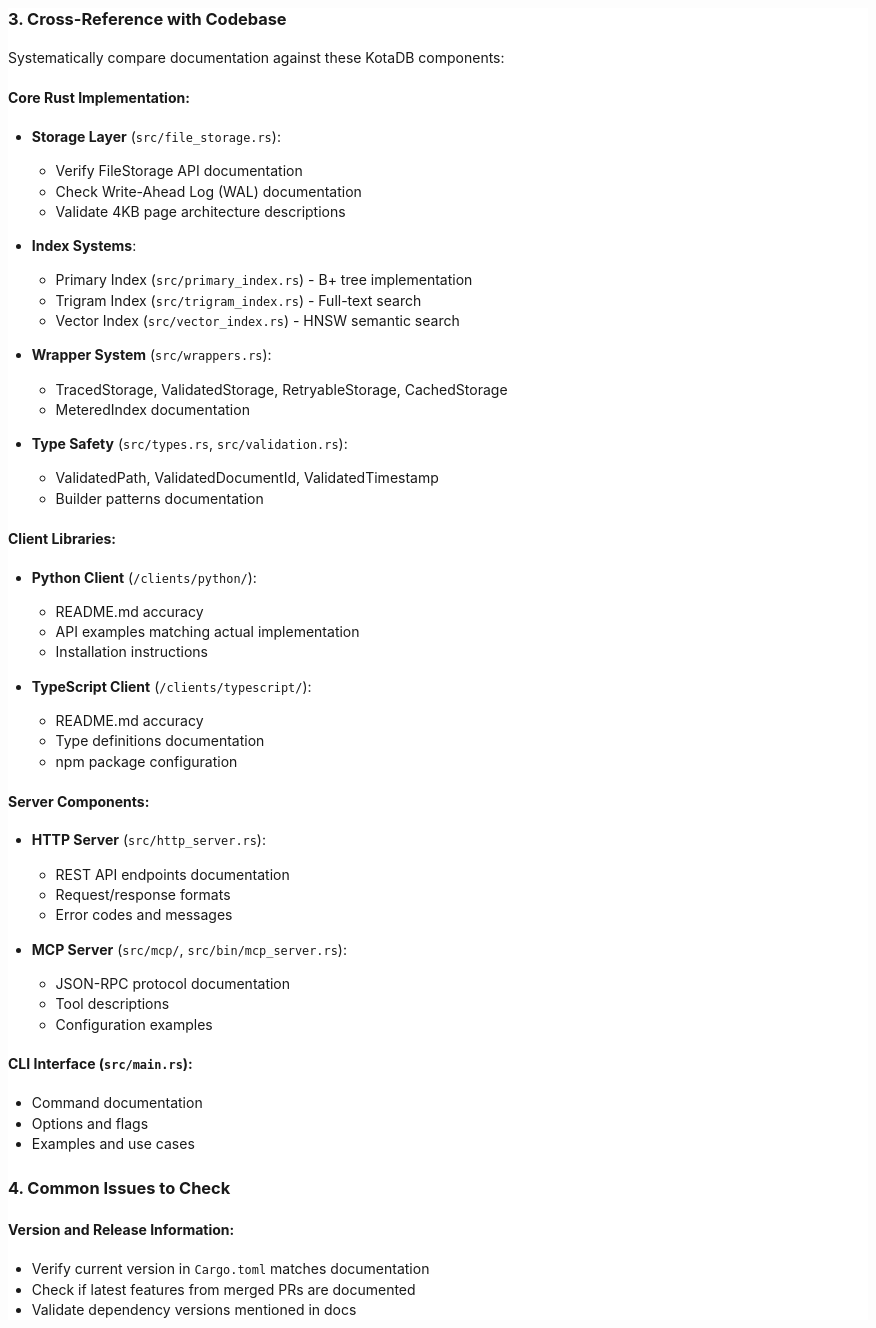 ### 3. **Cross-Reference with Codebase**

Systematically compare documentation against these KotaDB components:

#### Core Rust Implementation:
- **Storage Layer** (`src/file_storage.rs`):
  - Verify FileStorage API documentation
  - Check Write-Ahead Log (WAL) documentation
  - Validate 4KB page architecture descriptions
  
- **Index Systems**:
  - Primary Index (`src/primary_index.rs`) - B+ tree implementation
  - Trigram Index (`src/trigram_index.rs`) - Full-text search
  - Vector Index (`src/vector_index.rs`) - HNSW semantic search
  
- **Wrapper System** (`src/wrappers.rs`):
  - TracedStorage, ValidatedStorage, RetryableStorage, CachedStorage
  - MeteredIndex documentation
  
- **Type Safety** (`src/types.rs`, `src/validation.rs`):
  - ValidatedPath, ValidatedDocumentId, ValidatedTimestamp
  - Builder patterns documentation

#### Client Libraries:
- **Python Client** (`/clients/python/`):
  - README.md accuracy
  - API examples matching actual implementation
  - Installation instructions
  
- **TypeScript Client** (`/clients/typescript/`):
  - README.md accuracy
  - Type definitions documentation
  - npm package configuration

#### Server Components:
- **HTTP Server** (`src/http_server.rs`):
  - REST API endpoints documentation
  - Request/response formats
  - Error codes and messages
  
- **MCP Server** (`src/mcp/`, `src/bin/mcp_server.rs`):
  - JSON-RPC protocol documentation
  - Tool descriptions
  - Configuration examples

#### CLI Interface (`src/main.rs`):
- Command documentation
- Options and flags
- Examples and use cases

### 4. **Common Issues to Check**

#### Version and Release Information:
- Verify current version in `Cargo.toml` matches documentation
- Check if latest features from merged PRs are documented
- Validate dependency versions mentioned in docs
